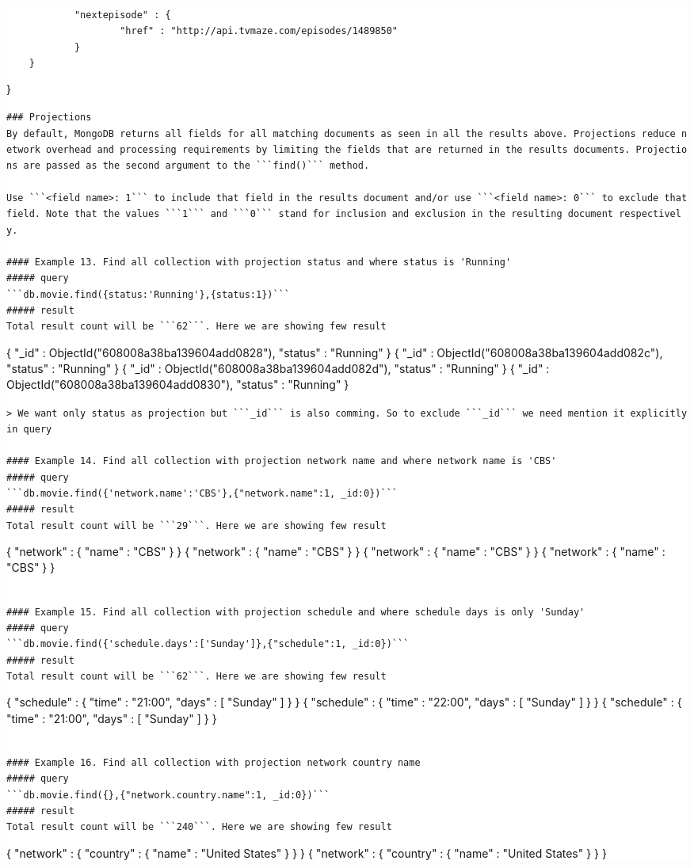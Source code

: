                 "nextepisode" : {
                        "href" : "http://api.tvmaze.com/episodes/1489850"
                }
        }
}
```
### Projections
By default, MongoDB returns all fields for all matching documents as seen in all the results above. Projections reduce network overhead and processing requirements by limiting the fields that are returned in the results documents. Projections are passed as the second argument to the ```find()``` method.

Use ```<field name>: 1``` to include that field in the results document and/or use ```<field name>: 0``` to exclude that field. Note that the values ```1``` and ```0``` stand for inclusion and exclusion in the resulting document respectively.

#### Example 13. Find all collection with projection status and where status is 'Running'
##### query
```db.movie.find({status:'Running'},{status:1})```
##### result
Total result count will be ```62```. Here we are showing few result

```
{ "_id" : ObjectId("608008a38ba139604add0828"), "status" : "Running" }
{ "_id" : ObjectId("608008a38ba139604add082c"), "status" : "Running" }
{ "_id" : ObjectId("608008a38ba139604add082d"), "status" : "Running" }
{ "_id" : ObjectId("608008a38ba139604add0830"), "status" : "Running" }
```
> We want only status as projection but ```_id``` is also comming. So to exclude ```_id``` we need mention it explicitly in query

#### Example 14. Find all collection with projection network name and where network name is 'CBS'
##### query
```db.movie.find({'network.name':'CBS'},{"network.name":1, _id:0})```
##### result
Total result count will be ```29```. Here we are showing few result

```
{ "network" : { "name" : "CBS" } }
{ "network" : { "name" : "CBS" } }
{ "network" : { "name" : "CBS" } }
{ "network" : { "name" : "CBS" } }
```

#### Example 15. Find all collection with projection schedule and where schedule days is only 'Sunday'
##### query
```db.movie.find({'schedule.days':['Sunday']},{"schedule":1, _id:0})```
##### result
Total result count will be ```62```. Here we are showing few result

```
{ "schedule" : { "time" : "21:00", "days" : [ "Sunday" ] } }
{ "schedule" : { "time" : "22:00", "days" : [ "Sunday" ] } }
{ "schedule" : { "time" : "21:00", "days" : [ "Sunday" ] } }
```

#### Example 16. Find all collection with projection network country name
##### query
```db.movie.find({},{"network.country.name":1, _id:0})```
##### result
Total result count will be ```240```. Here we are showing few result

```
{ "network" : { "country" : { "name" : "United States" } } }
{ "network" : { "country" : { "name" : "United States" } } }